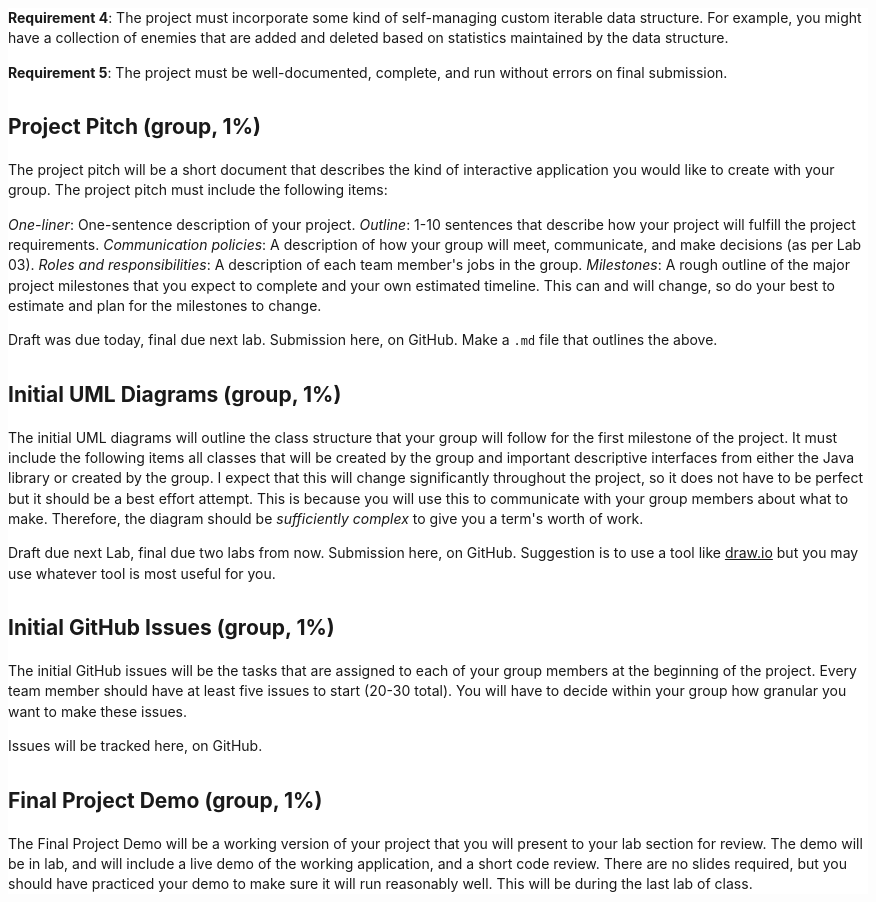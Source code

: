 **Requirement 4**: The project must incorporate some kind of self-managing custom iterable data structure. For example, you might have a collection of enemies that are added and deleted based on statistics maintained by the data structure.

**Requirement 5**: The project must be well-documented, complete, and run without errors on final submission.

## Project Pitch (group, 1%)

The project pitch will be a short document that describes the kind of interactive application you would like to create with your group. The project pitch must include the following items:

*One-liner*: One-sentence description of your project.
*Outline*: 1-10 sentences that describe how your project will fulfill the project requirements.
*Communication policies*: A description of how your group will meet, communicate, and make decisions (as per Lab 03).
*Roles and responsibilities*: A description of each team member's jobs in the group.
*Milestones*: A rough outline of the major project milestones that you expect to complete and your own estimated timeline. This can and will change, so do your best to estimate and plan for the milestones to change.

Draft was due today, final due next lab. Submission here, on GitHub. Make a `.md` file that outlines the above.

## Initial UML Diagrams (group, 1%)

The initial UML diagrams will outline the class structure that your group will follow for the first milestone of the project. It must include the following items all classes that will be created by the group and important descriptive interfaces from either the Java library or created by the group. I expect that this will change significantly throughout the project, so it does not have to be perfect but it should be a best effort attempt. This is because you will use this to communicate with your group members about what to make. Therefore, the diagram should be *sufficiently complex* to give you a term's worth of work.

Draft due next Lab, final due two labs from now. Submission here, on GitHub. Suggestion is to use a tool like [draw.io](https://app.diagrams.net/) but you may use whatever tool is most useful for you.

## Initial GitHub Issues (group, 1%)

The initial GitHub issues will be the tasks that are assigned to each of your group members at the beginning of the project. Every team member should have at least five issues to start (20-30 total). You will have to decide within your group how granular you want to make these issues.

Issues will be tracked here, on GitHub.

## Final Project Demo (group, 1%)

The Final Project Demo will be a working version of your project that you will present to your lab section for review. The demo will be in lab, and will include a live demo of the working application, and a short code review. There are no slides required, but you should have practiced your demo to make sure it will run reasonably well. This will be during the last lab of class.
